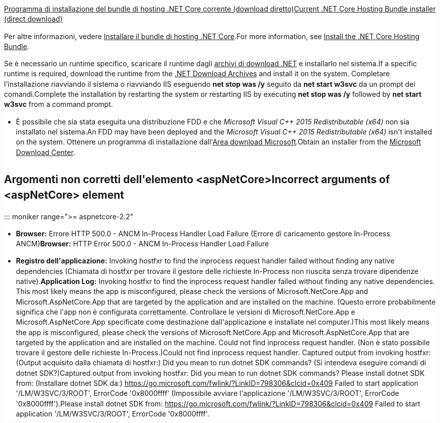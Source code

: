   [<span data-ttu-id="a1b6b-229">Programma di installazione del bundle di hosting .NET Core corrente (download diretto)</span><span class="sxs-lookup"><span data-stu-id="a1b6b-229">Current .NET Core Hosting Bundle installer (direct download)</span></span>](https://www.microsoft.com/net/permalink/dotnetcore-current-windows-runtime-bundle-installer)

  <span data-ttu-id="a1b6b-230">Per altre informazioni, vedere [Installare il bundle di hosting .NET Core](xref:host-and-deploy/iis/index#install-the-net-core-hosting-bundle).</span><span class="sxs-lookup"><span data-stu-id="a1b6b-230">For more information, see [Install the .NET Core Hosting Bundle](xref:host-and-deploy/iis/index#install-the-net-core-hosting-bundle).</span></span>

  <span data-ttu-id="a1b6b-231">Se è necessario un runtime specifico, scaricare il runtime dagli [archivi di download .NET](https://dotnet.microsoft.com/download/archives) e installarlo nel sistema.</span><span class="sxs-lookup"><span data-stu-id="a1b6b-231">If a specific runtime is required, download the runtime from the [.NET Download Archives](https://dotnet.microsoft.com/download/archives) and install it on the system.</span></span> <span data-ttu-id="a1b6b-232">Completare l'installazione riavviando il sistema o riavviando IIS eseguendo **net stop was /y** seguito da **net start w3svc** da un prompt dei comandi.</span><span class="sxs-lookup"><span data-stu-id="a1b6b-232">Complete the installation by restarting the system or restarting IIS by executing **net stop was /y** followed by **net start w3svc** from a command prompt.</span></span>

* <span data-ttu-id="a1b6b-233">È possibile che sia stata eseguita una distribuzione FDD e che *Microsoft Visual C++ 2015 Redistributable (x64)* non sia installato nel sistema.</span><span class="sxs-lookup"><span data-stu-id="a1b6b-233">An FDD may have been deployed and the *Microsoft Visual C++ 2015 Redistributable (x64)* isn't installed on the system.</span></span> <span data-ttu-id="a1b6b-234">Ottenere un programma di installazione dall'[Area download Microsoft](https://www.microsoft.com/download/details.aspx?id=53840).</span><span class="sxs-lookup"><span data-stu-id="a1b6b-234">Obtain an installer from the [Microsoft Download Center](https://www.microsoft.com/download/details.aspx?id=53840).</span></span>

## <a name="incorrect-arguments-of-aspnetcore-element"></a><span data-ttu-id="a1b6b-235">Argomenti non corretti dell'elemento \<aspNetCore></span><span class="sxs-lookup"><span data-stu-id="a1b6b-235">Incorrect arguments of \<aspNetCore> element</span></span>

::: moniker range=">= aspnetcore-2.2"

* <span data-ttu-id="a1b6b-236">**Browser:** Errore HTTP 500.0 - ANCM In-Process Handler Load Failure (Errore di caricamento gestore In-Process ANCM)</span><span class="sxs-lookup"><span data-stu-id="a1b6b-236">**Browser:** HTTP Error 500.0 - ANCM In-Process Handler Load Failure</span></span>

* <span data-ttu-id="a1b6b-237">**Registro dell'applicazione:** Invoking hostfxr to find the inprocess request handler failed without finding any native dependencies (Chiamata di hostfxr per trovare il gestore delle richieste In-Process non riuscita senza trovare dipendenze native).</span><span class="sxs-lookup"><span data-stu-id="a1b6b-237">**Application Log:** Invoking hostfxr to find the inprocess request handler failed without finding any native dependencies.</span></span> <span data-ttu-id="a1b6b-238">This most likely means the app is misconfigured, please check the versions of Microsoft.NetCore.App and Microsoft.AspNetCore.App that are targeted by the application and are installed on the machine. (Questo errore probabilmente significa che l'app non è configurata correttamente. Controllare le versioni di Microsoft.NetCore.App e Microsoft.AspNetCore.App specificate come destinazione dall'applicazione e installate nel computer.)</span><span class="sxs-lookup"><span data-stu-id="a1b6b-238">This most likely means the app is misconfigured, please check the versions of Microsoft.NetCore.App and Microsoft.AspNetCore.App that are targeted by the application and are installed on the machine.</span></span> <span data-ttu-id="a1b6b-239">Could not find inprocess request handler. (Non è stato possibile trovare il gestore delle richieste In-Process.)</span><span class="sxs-lookup"><span data-stu-id="a1b6b-239">Could not find inprocess request handler.</span></span> <span data-ttu-id="a1b6b-240">Captured output from invoking hostfxr: (Output acquisito dalla chiamata di hostfxr:) Did you mean to run dotnet SDK commands? (Si intendeva eseguire comandi di dotnet SDK?)</span><span class="sxs-lookup"><span data-stu-id="a1b6b-240">Captured output from invoking hostfxr: Did you mean to run dotnet SDK commands?</span></span> <span data-ttu-id="a1b6b-241">Please install dotnet SDK from: (Installare dotnet SDK da:) https://go.microsoft.com/fwlink/?LinkID=798306&clcid=0x409 Failed to start application '/LM/W3SVC/3/ROOT', ErrorCode '0x8000ffff' (Impossibile avviare l'applicazione '/LM/W3SVC/3/ROOT', ErrorCode '0x8000ffff').</span><span class="sxs-lookup"><span data-stu-id="a1b6b-241">Please install dotnet SDK from: https://go.microsoft.com/fwlink/?LinkID=798306&clcid=0x409 Failed to start application '/LM/W3SVC/3/ROOT', ErrorCode '0x8000ffff'.</span></span>
